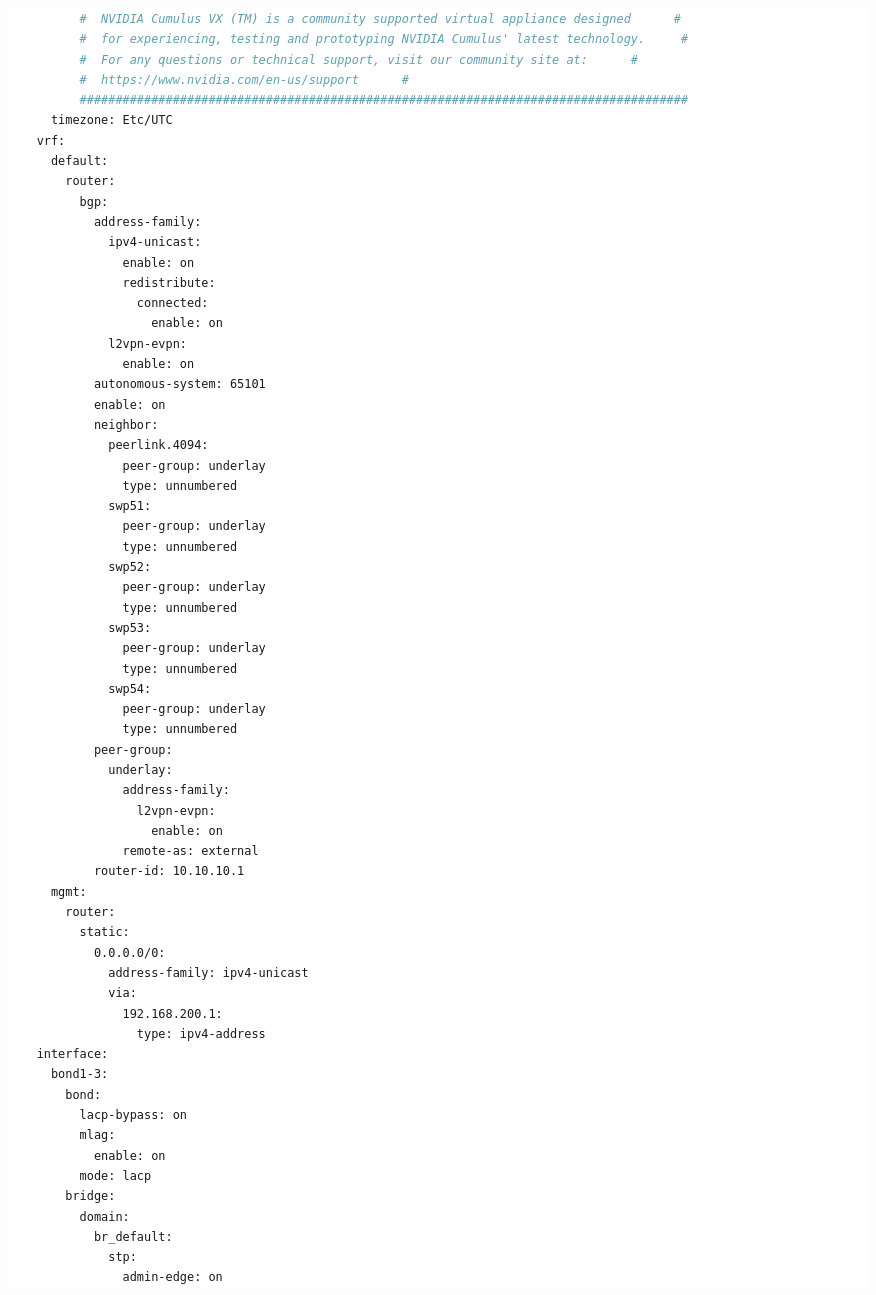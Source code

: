 ```bash
          #  NVIDIA Cumulus VX (TM) is a community supported virtual appliance designed      #
          #  for experiencing, testing and prototyping NVIDIA Cumulus' latest technology.     #
          #  For any questions or technical support, visit our community site at:      #
          #  https://www.nvidia.com/en-us/support      #
          #####################################################################################
      timezone: Etc/UTC
    vrf:
      default:
        router:
          bgp:
            address-family:
              ipv4-unicast:
                enable: on
                redistribute:
                  connected:
                    enable: on
              l2vpn-evpn:
                enable: on
            autonomous-system: 65101
            enable: on
            neighbor:
              peerlink.4094:
                peer-group: underlay
                type: unnumbered
              swp51:
                peer-group: underlay
                type: unnumbered
              swp52:
                peer-group: underlay
                type: unnumbered
              swp53:
                peer-group: underlay
                type: unnumbered
              swp54:
                peer-group: underlay
                type: unnumbered
            peer-group:
              underlay:
                address-family:
                  l2vpn-evpn:
                    enable: on
                remote-as: external
            router-id: 10.10.10.1
      mgmt:
        router:
          static:
            0.0.0.0/0:
              address-family: ipv4-unicast
              via:
                192.168.200.1:
                  type: ipv4-address
    interface:
      bond1-3:
        bond:
          lacp-bypass: on
          mlag:
            enable: on
          mode: lacp
        bridge:
          domain:
            br_default:
              stp:
                admin-edge: on
```
